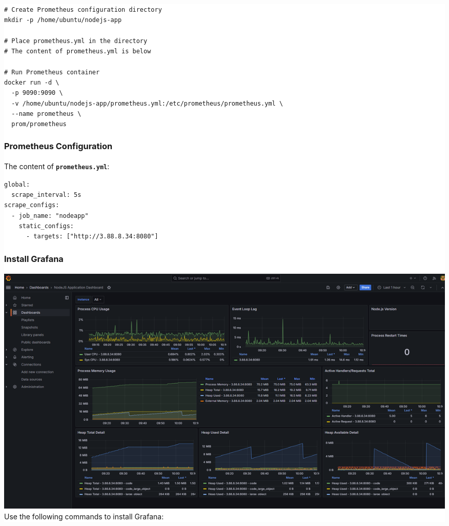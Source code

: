 ```
# Create Prometheus configuration directory
mkdir -p /home/ubuntu/nodejs-app

# Place prometheus.yml in the directory
# The content of prometheus.yml is below

# Run Prometheus container
docker run -d \
  -p 9090:9090 \
  -v /home/ubuntu/nodejs-app/prometheus.yml:/etc/prometheus/prometheus.yml \
  --name prometheus \
  prom/prometheus
```

### Prometheus Configuration

The content of **`prometheus.yml`**:

```
global:
  scrape_interval: 5s
scrape_configs:
  - job_name: "nodeapp"
    static_configs:
      - targets: ["http://3.88.8.34:8080"]
```

### Install Grafana
![alt text](image.png)
Use the following commands to install Grafana:

